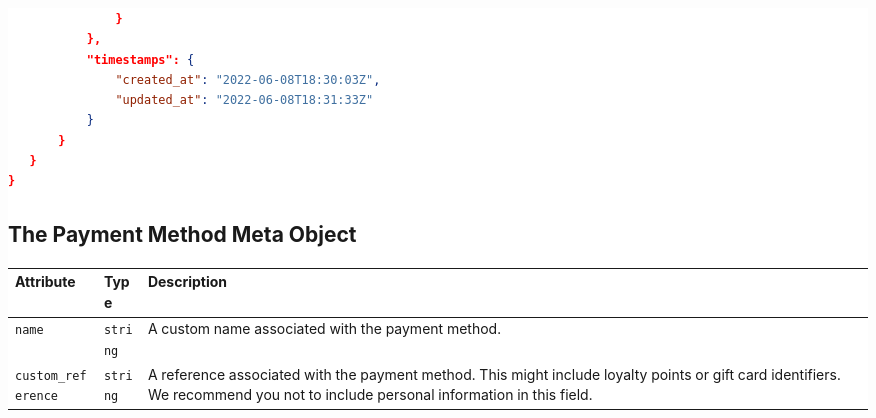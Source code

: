 ```json
               }
           },
           "timestamps": {
               "created_at": "2022-06-08T18:30:03Z",
               "updated_at": "2022-06-08T18:31:33Z"
           }
       }
   }
}
```

## The Payment Method Meta Object

| Attribute          | Type     | Description                                  |
|:-------------------|:---------|:---------------------------------------------|
| `name`             | `string` | A custom name associated with the payment method. |
| `custom_reference` | `string` | A reference associated with the payment method. This might include loyalty points or gift card identifiers. We recommend you not to include personal information in this field. |
